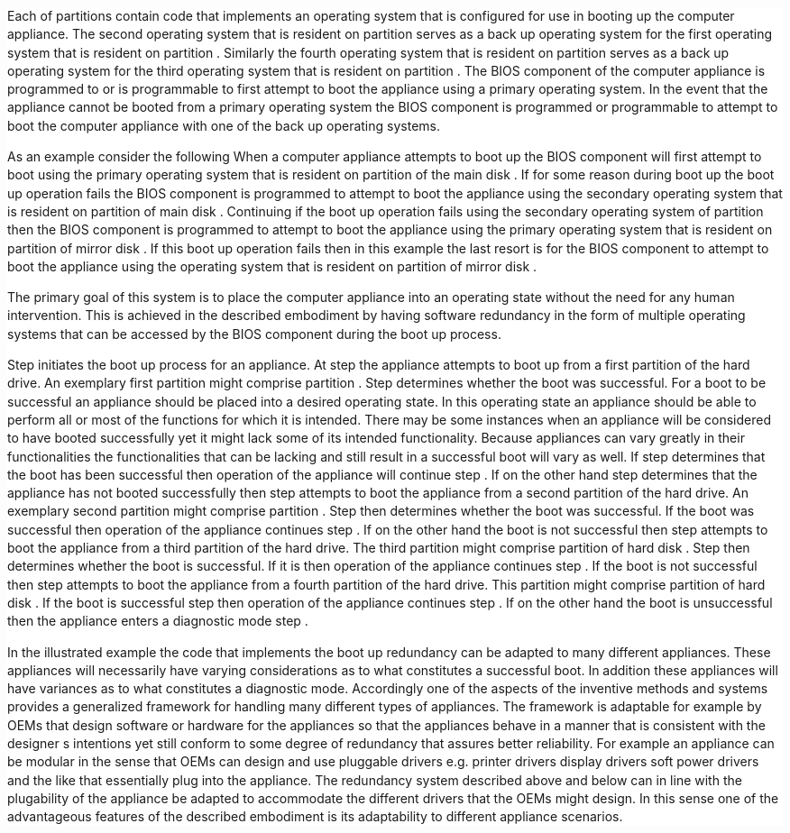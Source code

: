 Each of partitions contain code that implements an operating system that is configured for use in booting up the computer appliance. The second operating system that is resident on partition serves as a back up operating system for the first operating system that is resident on partition . Similarly the fourth operating system that is resident on partition serves as a back up operating system for the third operating system that is resident on partition . The BIOS component of the computer appliance is programmed to or is programmable to first attempt to boot the appliance using a primary operating system. In the event that the appliance cannot be booted from a primary operating system the BIOS component is programmed or programmable to attempt to boot the computer appliance with one of the back up operating systems.

As an example consider the following When a computer appliance attempts to boot up the BIOS component will first attempt to boot using the primary operating system that is resident on partition of the main disk . If for some reason during boot up the boot up operation fails the BIOS component is programmed to attempt to boot the appliance using the secondary operating system that is resident on partition of main disk . Continuing if the boot up operation fails using the secondary operating system of partition then the BIOS component is programmed to attempt to boot the appliance using the primary operating system that is resident on partition of mirror disk . If this boot up operation fails then in this example the last resort is for the BIOS component to attempt to boot the appliance using the operating system that is resident on partition of mirror disk .

The primary goal of this system is to place the computer appliance into an operating state without the need for any human intervention. This is achieved in the described embodiment by having software redundancy in the form of multiple operating systems that can be accessed by the BIOS component during the boot up process.

Step initiates the boot up process for an appliance. At step the appliance attempts to boot up from a first partition of the hard drive. An exemplary first partition might comprise partition . Step determines whether the boot was successful. For a boot to be successful an appliance should be placed into a desired operating state. In this operating state an appliance should be able to perform all or most of the functions for which it is intended. There may be some instances when an appliance will be considered to have booted successfully yet it might lack some of its intended functionality. Because appliances can vary greatly in their functionalities the functionalities that can be lacking and still result in a successful boot will vary as well. If step determines that the boot has been successful then operation of the appliance will continue step . If on the other hand step determines that the appliance has not booted successfully then step attempts to boot the appliance from a second partition of the hard drive. An exemplary second partition might comprise partition . Step then determines whether the boot was successful. If the boot was successful then operation of the appliance continues step . If on the other hand the boot is not successful then step attempts to boot the appliance from a third partition of the hard drive. The third partition might comprise partition of hard disk . Step then determines whether the boot is successful. If it is then operation of the appliance continues step . If the boot is not successful then step attempts to boot the appliance from a fourth partition of the hard drive. This partition might comprise partition of hard disk . If the boot is successful step then operation of the appliance continues step . If on the other hand the boot is unsuccessful then the appliance enters a diagnostic mode step .

In the illustrated example the code that implements the boot up redundancy can be adapted to many different appliances. These appliances will necessarily have varying considerations as to what constitutes a successful boot. In addition these appliances will have variances as to what constitutes a diagnostic mode. Accordingly one of the aspects of the inventive methods and systems provides a generalized framework for handling many different types of appliances. The framework is adaptable for example by OEMs that design software or hardware for the appliances so that the appliances behave in a manner that is consistent with the designer s intentions yet still conform to some degree of redundancy that assures better reliability. For example an appliance can be modular in the sense that OEMs can design and use pluggable drivers e.g. printer drivers display drivers soft power drivers and the like that essentially plug into the appliance. The redundancy system described above and below can in line with the plugability of the appliance be adapted to accommodate the different drivers that the OEMs might design. In this sense one of the advantageous features of the described embodiment is its adaptability to different appliance scenarios.
